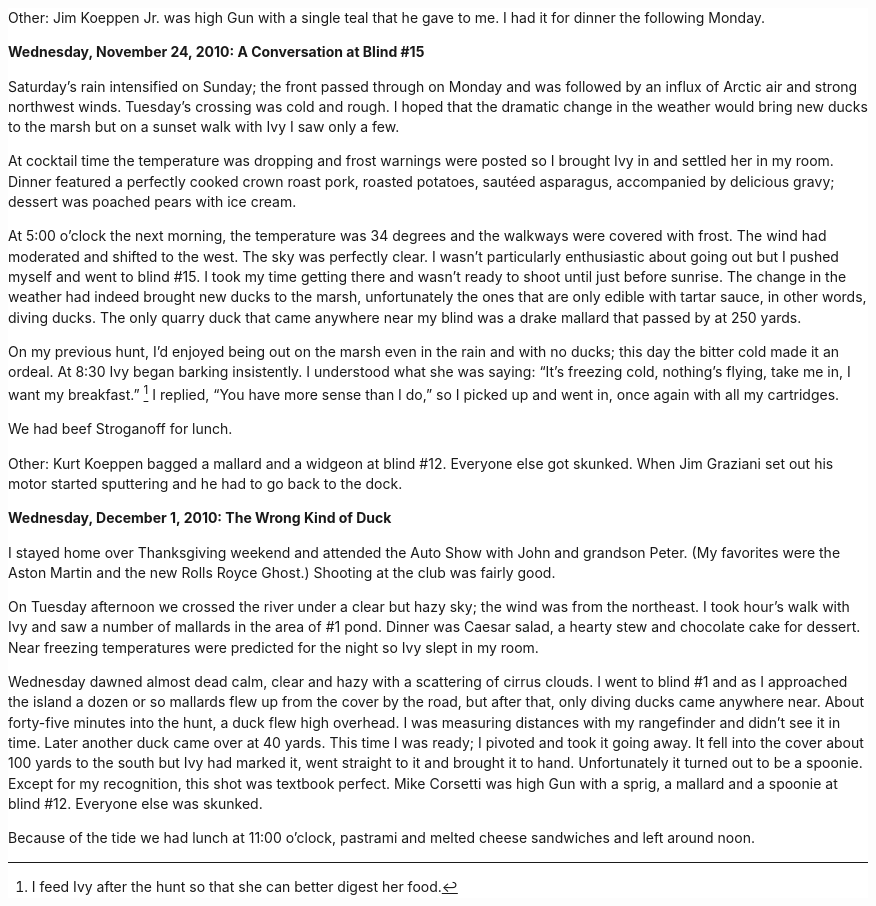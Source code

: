 Other: Jim Koeppen Jr. was high Gun with a single teal that he gave to me. I had it for dinner the following Monday.

**Wednesday, November 24, 2010: A Conversation at Blind \#15**

Saturday’s rain intensified on Sunday; the front passed through on Monday and was followed by an influx of Arctic air and strong northwest winds. Tuesday’s crossing was cold and rough. I hoped that the dramatic change in the weather would bring new ducks to the marsh but on a sunset walk with Ivy I saw only a few.

At cocktail time the temperature was dropping and frost warnings were posted so I brought Ivy in and settled her in my room. Dinner featured a perfectly cooked crown roast pork, roasted potatoes, sautéed asparagus, accompanied by delicious gravy; dessert was poached pears with ice cream.

At 5:00 o’clock the next morning, the temperature was 34 degrees and the walkways were covered with frost. The wind had moderated and shifted to the west. The sky was perfectly clear. I wasn’t particularly enthusiastic about going out but I pushed myself and went to blind \#15. I took my time getting there and wasn’t ready to shoot until just before sunrise. The change in the weather had indeed brought new ducks to the marsh, unfortunately the ones that are only edible with tartar sauce, in other words, diving ducks. The only quarry duck that came anywhere near my blind was a drake mallard that passed by at 250 yards.

On my previous hunt, I’d enjoyed being out on the marsh even in the rain and with no ducks; this day the bitter cold made it an ordeal. At 8:30 Ivy began barking insistently. I understood what she was saying: “It’s freezing cold, nothing’s flying, take me in, I want my breakfast.” [^2] I replied, “You have more sense than I do,” so I picked up and went in, once again with all my cartridges.

[^2]: I feed Ivy after the hunt so that she can better digest her food.

We had beef Stroganoff for lunch.

Other: Kurt Koeppen bagged a mallard and a widgeon at blind \#12. Everyone else got skunked. When Jim Graziani set out his motor started sputtering and he had to go back to the dock.

**Wednesday, December 1, 2010: The Wrong Kind of Duck**

I stayed home over Thanksgiving weekend and attended the Auto Show with John and grandson Peter. (My favorites were the Aston Martin and the new Rolls Royce Ghost.) Shooting at the club was fairly good.

On Tuesday afternoon we crossed the river under a clear but hazy sky; the wind was from the northeast. I took hour’s walk with Ivy and saw a number of mallards in the area of \#1 pond. Dinner was Caesar salad, a hearty stew and chocolate cake for dessert. Near freezing temperatures were predicted for the night so Ivy slept in my room.

Wednesday dawned almost dead calm, clear and hazy with a scattering of cirrus clouds. I went to blind \#1 and as I approached the island a dozen or so mallards flew up from the cover by the road, but after that, only diving ducks came anywhere near. About forty-five minutes into the hunt, a duck flew high overhead. I was measuring distances with my rangefinder and didn’t see it in time. Later another duck came over at 40 yards. This time I was ready; I pivoted and took it going away. It fell into the cover about 100 yards to the south but Ivy had marked it, went straight to it and brought it to hand. Unfortunately it turned out to be a spoonie. Except for my recognition, this shot was textbook perfect. Mike Corsetti was high Gun with a sprig, a mallard and a spoonie at blind \#12. Everyone else was skunked.

Because of the tide we had lunch at 11:00 o’clock, pastrami and melted cheese sandwiches and left around noon.


[^1]: In order to make things easier for Ivy, I decided to shoot downed ducks on the water if they showed much sign of life. I’d previously let her run (or swim) them down. Accordingly, cartridges fired to disable downed ducks will no longer figure in my per-bird average.
